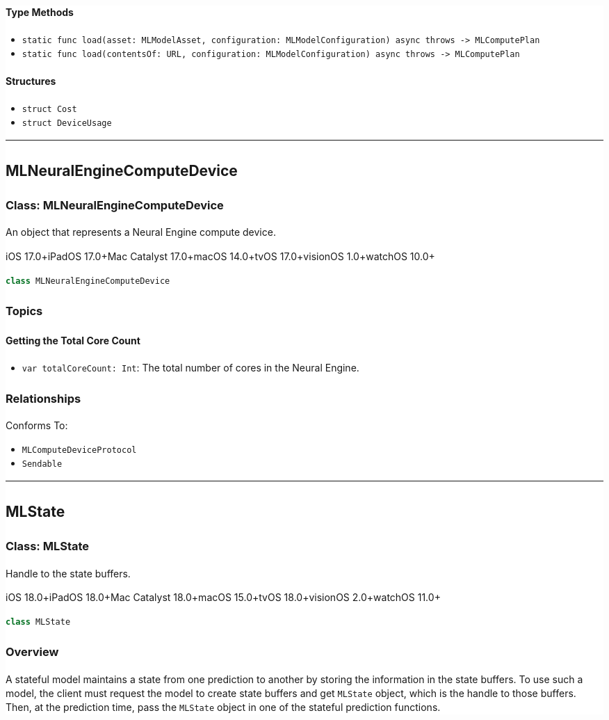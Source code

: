 #### Type Methods
- `static func load(asset: MLModelAsset, configuration: MLModelConfiguration) async throws -> MLComputePlan`
- `static func load(contentsOf: URL, configuration: MLModelConfiguration) async throws -> MLComputePlan`

#### Structures
- `struct Cost`
- `struct DeviceUsage`

---

## MLNeuralEngineComputeDevice

### Class: MLNeuralEngineComputeDevice

An object that represents a Neural Engine compute device.

iOS 17.0+iPadOS 17.0+Mac Catalyst 17.0+macOS 14.0+tvOS 17.0+visionOS 1.0+watchOS 10.0+

```swift
class MLNeuralEngineComputeDevice
```

### Topics

#### Getting the Total Core Count
- `var totalCoreCount: Int`: The total number of cores in the Neural Engine.

### Relationships

Conforms To:
- `MLComputeDeviceProtocol`
- `Sendable`

---

## MLState

### Class: MLState

Handle to the state buffers.

iOS 18.0+iPadOS 18.0+Mac Catalyst 18.0+macOS 15.0+tvOS 18.0+visionOS 2.0+watchOS 11.0+

```swift
class MLState
```

### Overview

A stateful model maintains a state from one prediction to another by storing the information in the state buffers. To use such a model, the client must request the model to create state buffers and get `MLState` object, which is the handle to those buffers. Then, at the prediction time, pass the `MLState` object in one of the stateful prediction functions.
